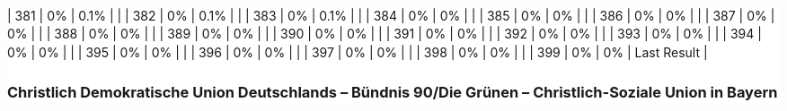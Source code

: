 | 381 | 0% | 0.1% |  |
| 382 | 0% | 0.1% |  |
| 383 | 0% | 0.1% |  |
| 384 | 0% | 0% |  |
| 385 | 0% | 0% |  |
| 386 | 0% | 0% |  |
| 387 | 0% | 0% |  |
| 388 | 0% | 0% |  |
| 389 | 0% | 0% |  |
| 390 | 0% | 0% |  |
| 391 | 0% | 0% |  |
| 392 | 0% | 0% |  |
| 393 | 0% | 0% |  |
| 394 | 0% | 0% |  |
| 395 | 0% | 0% |  |
| 396 | 0% | 0% |  |
| 397 | 0% | 0% |  |
| 398 | 0% | 0% |  |
| 399 | 0% | 0% | Last Result |

### Christlich Demokratische Union Deutschlands – Bündnis 90/Die Grünen – Christlich-Soziale Union in Bayern
